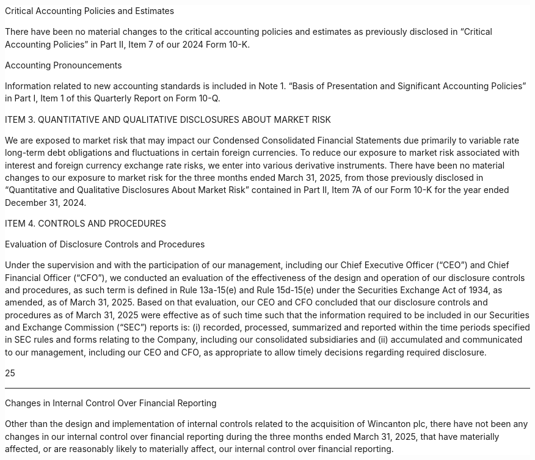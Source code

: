   

Critical Accounting Policies and Estimates

  

There have been no material changes to the critical accounting policies and estimates as previously disclosed in “Critical Accounting Policies” in Part II, Item 7 of our 2024 Form 10-K.

  

Accounting Pronouncements

  

Information related to new accounting standards is included in Note 1. “Basis of Presentation and Significant Accounting Policies” in Part I, Item 1 of this Quarterly Report on Form 10-Q.

  

ITEM 3. QUANTITATIVE AND QUALITATIVE DISCLOSURES ABOUT MARKET RISK

  

We are exposed to market risk that may impact our Condensed Consolidated Financial Statements due primarily to variable rate long-term debt obligations and fluctuations in certain foreign currencies. To reduce our exposure to market risk associated with interest and foreign currency exchange rate risks, we enter into various derivative instruments. There have been no material changes to our exposure to market risk for the three months ended March 31, 2025, from those previously disclosed in “Quantitative and Qualitative Disclosures About Market Risk” contained in Part II, Item 7A of our Form 10-K for the year ended December 31, 2024.

  

ITEM 4. CONTROLS AND PROCEDURES

  

Evaluation of Disclosure Controls and Procedures

  

Under the supervision and with the participation of our management, including our Chief Executive Officer (“CEO”) and Chief Financial Officer (“CFO”), we conducted an evaluation of the effectiveness of the design and operation of our disclosure controls and procedures, as such term is defined in Rule 13a-15(e) and Rule 15d-15(e) under the Securities Exchange Act of 1934, as amended, as of March 31, 2025. Based on that evaluation, our CEO and CFO concluded that our disclosure controls and procedures as of March 31, 2025 were effective as of such time such that the information required to be included in our Securities and Exchange Commission (“SEC”) reports is: (i) recorded, processed, summarized and reported within the time periods specified in SEC rules and forms relating to the Company, including our consolidated subsidiaries and (ii) accumulated and communicated to our management, including our CEO and CFO, as appropriate to allow timely decisions regarding required disclosure.

  

25

* * *

  

Changes in Internal Control Over Financial Reporting

  

Other than the design and implementation of internal controls related to the acquisition of Wincanton plc, there have not been any changes in our internal control over financial reporting during the three months ended March 31, 2025, that have materially affected, or are reasonably likely to materially affect, our internal control over financial reporting.
